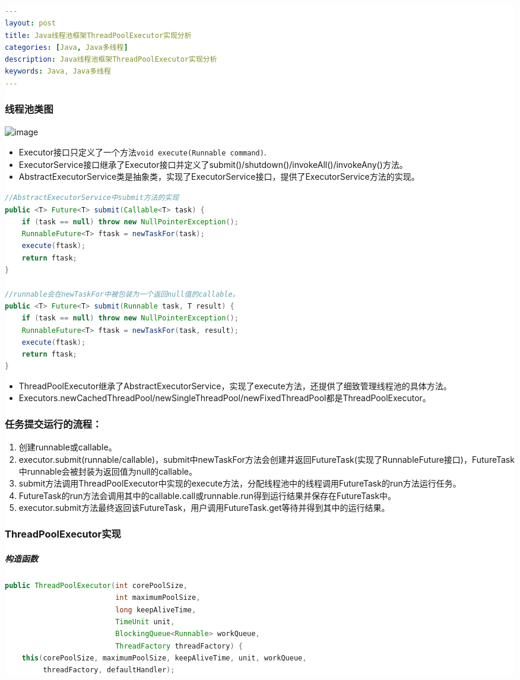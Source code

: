 ```yaml
---
layout: post
title: Java线程池框架ThreadPoolExecutor实现分析
categories: [Java, Java多线程]
description: Java线程池框架ThreadPoolExecutor实现分析
keywords: Java, Java多线程
---
```


### 线程池类图

![image](https://raw.githubusercontent.com/cheng-dp/ImageHostInGithub/master/ThreadPoolUML.png)

- Executor接口只定义了一个方法`void execute(Runnable command)`.
- ExecutorService接口继承了Executor接口并定义了submit()/shutdown()/invokeAll()/invokeAny()方法。
- AbstractExecutorService类是抽象类，实现了ExecutorService接口，提供了ExecutorService方法的实现。
```java
//AbstractExecutorService中submit方法的实现
public <T> Future<T> submit(Callable<T> task) {
    if (task == null) throw new NullPointerException();
    RunnableFuture<T> ftask = newTaskFor(task);
    execute(ftask);
    return ftask;
}

//runnable会在newTaskFor中被包装为一个返回null值的callable。
public <T> Future<T> submit(Runnable task, T result) {
    if (task == null) throw new NullPointerException();
    RunnableFuture<T> ftask = newTaskFor(task, result);
    execute(ftask);
    return ftask;
}
```
- ThreadPoolExecutor继承了AbstractExecutorService，实现了execute方法，还提供了细致管理线程池的具体方法。
- Executors.newCachedThreadPool/newSingleThreadPool/newFixedThreadPool都是ThreadPoolExecutor。

### 任务提交运行的流程：
1. 创建runnable或callable。
2. executor.submit(runnable/callable)，submit中newTaskFor方法会创建并返回FutureTask(实现了RunnableFuture接口)，FutureTask中runnable会被封装为返回值为null的callable。
3. submit方法调用ThreadPoolExecutor中实现的execute方法，分配线程池中的线程调用FutureTask的run方法运行任务。
4. FutureTask的run方法会调用其中的callable.call或runnable.run得到运行结果并保存在FutureTask中。
5. executor.submit方法最终返回该FutureTask，用户调用FutureTask.get等待并得到其中的运行结果。

### ThreadPoolExecutor实现

##### 构造函数

```java
public ThreadPoolExecutor(int corePoolSize,
                          int maximumPoolSize,
                          long keepAliveTime,
                          TimeUnit unit,
                          BlockingQueue<Runnable> workQueue,
                          ThreadFactory threadFactory) {
    this(corePoolSize, maximumPoolSize, keepAliveTime, unit, workQueue,
         threadFactory, defaultHandler);
```
